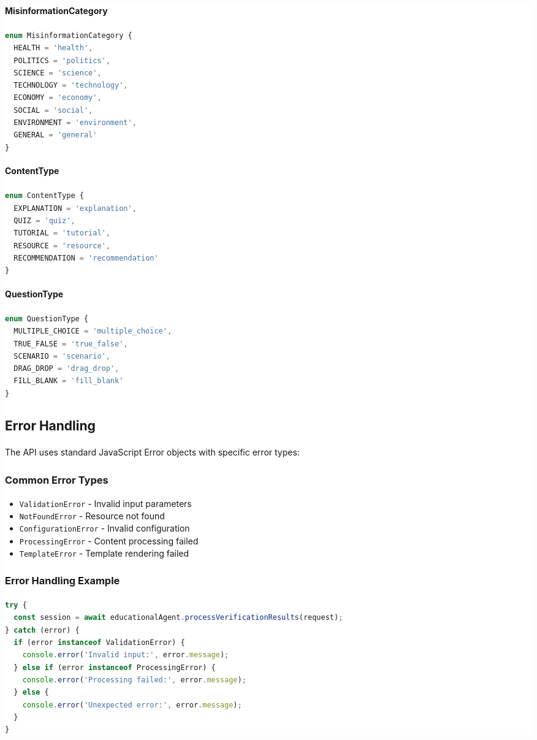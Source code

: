 #### MisinformationCategory

```typescript
enum MisinformationCategory {
  HEALTH = 'health',
  POLITICS = 'politics',
  SCIENCE = 'science',
  TECHNOLOGY = 'technology',
  ECONOMY = 'economy',
  SOCIAL = 'social',
  ENVIRONMENT = 'environment',
  GENERAL = 'general'
}
```

#### ContentType

```typescript
enum ContentType {
  EXPLANATION = 'explanation',
  QUIZ = 'quiz',
  TUTORIAL = 'tutorial',
  RESOURCE = 'resource',
  RECOMMENDATION = 'recommendation'
}
```

#### QuestionType

```typescript
enum QuestionType {
  MULTIPLE_CHOICE = 'multiple_choice',
  TRUE_FALSE = 'true_false',
  SCENARIO = 'scenario',
  DRAG_DROP = 'drag_drop',
  FILL_BLANK = 'fill_blank'
}
```

## Error Handling

The API uses standard JavaScript Error objects with specific error types:

### Common Error Types

- `ValidationError` - Invalid input parameters
- `NotFoundError` - Resource not found
- `ConfigurationError` - Invalid configuration
- `ProcessingError` - Content processing failed
- `TemplateError` - Template rendering failed

### Error Handling Example

```typescript
try {
  const session = await educationalAgent.processVerificationResults(request);
} catch (error) {
  if (error instanceof ValidationError) {
    console.error('Invalid input:', error.message);
  } else if (error instanceof ProcessingError) {
    console.error('Processing failed:', error.message);
  } else {
    console.error('Unexpected error:', error.message);
  }
}
```
